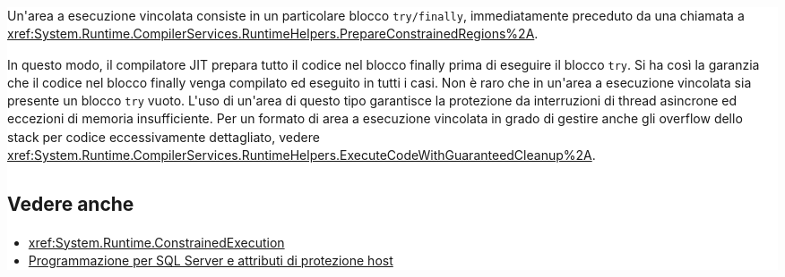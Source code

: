  Un'area a esecuzione vincolata consiste in un particolare blocco `try/finally`, immediatamente preceduto da una chiamata a <xref:System.Runtime.CompilerServices.RuntimeHelpers.PrepareConstrainedRegions%2A>.  
  
 In questo modo, il compilatore JIT prepara tutto il codice nel blocco finally prima di eseguire il blocco `try`. Si ha così la garanzia che il codice nel blocco finally venga compilato ed eseguito in tutti i casi. Non è raro che in un'area a esecuzione vincolata sia presente un blocco `try` vuoto. L'uso di un'area di questo tipo garantisce la protezione da interruzioni di thread asincrone ed eccezioni di memoria insufficiente. Per un formato di area a esecuzione vincolata in grado di gestire anche gli overflow dello stack per codice eccessivamente dettagliato, vedere <xref:System.Runtime.CompilerServices.RuntimeHelpers.ExecuteCodeWithGuaranteedCleanup%2A>.  
  
## <a name="see-also"></a>Vedere anche
- <xref:System.Runtime.ConstrainedExecution>
- [Programmazione per SQL Server e attributi di protezione host](../../../docs/framework/performance/sql-server-programming-and-host-protection-attributes.md)
